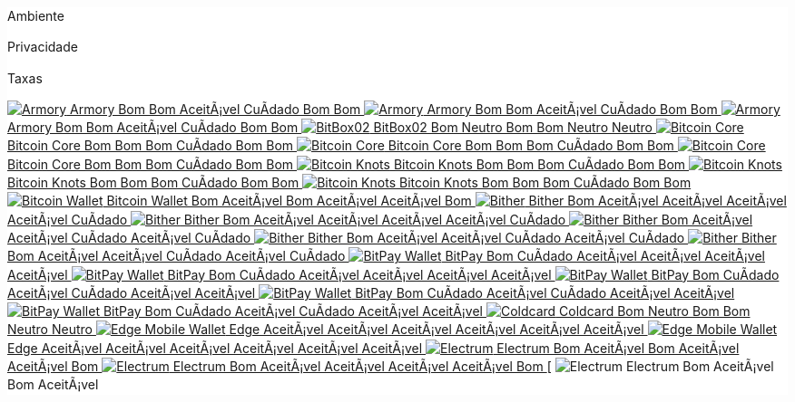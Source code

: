 Ambiente

Privacidade

Taxas

[ ![Armory](/img/wallet/armory.png) Armory Bom Bom AceitÃ¡vel CuÃ­dado Bom Bom
](/pt_BR/wallets/desktop/windows/armory/) [ ![Armory](/img/wallet/armory.png)
Armory Bom Bom AceitÃ¡vel CuÃ­dado Bom Bom
](/pt_BR/wallets/desktop/mac/armory/) [ ![Armory](/img/wallet/armory.png)
Armory Bom Bom AceitÃ¡vel CuÃ­dado Bom Bom
](/pt_BR/wallets/desktop/linux/armory/) [ ![BitBox02](/img/wallet/bitbox.png)
BitBox02 Bom Neutro Bom Bom Neutro Neutro ](/pt_BR/wallets/hardware/bitbox/) [
![Bitcoin Core](/img/wallet/bitcoincore.png) Bitcoin Core Bom Bom Bom CuÃ­dado
Bom Bom ](/pt_BR/wallets/desktop/windows/bitcoincore/) [ ![Bitcoin
Core](/img/wallet/bitcoincore.png) Bitcoin Core Bom Bom Bom CuÃ­dado Bom Bom
](/pt_BR/wallets/desktop/mac/bitcoincore/) [ ![Bitcoin
Core](/img/wallet/bitcoincore.png) Bitcoin Core Bom Bom Bom CuÃ­dado Bom Bom
](/pt_BR/wallets/desktop/linux/bitcoincore/) [ ![Bitcoin
Knots](/img/wallet/bitcoinknots.png) Bitcoin Knots Bom Bom Bom CuÃ­dado Bom
Bom ](/pt_BR/wallets/desktop/windows/bitcoinknots/) [ ![Bitcoin
Knots](/img/wallet/bitcoinknots.png) Bitcoin Knots Bom Bom Bom CuÃ­dado Bom
Bom ](/pt_BR/wallets/desktop/mac/bitcoinknots/) [ ![Bitcoin
Knots](/img/wallet/bitcoinknots.png) Bitcoin Knots Bom Bom Bom CuÃ­dado Bom
Bom ](/pt_BR/wallets/desktop/linux/bitcoinknots/) [ ![Bitcoin
Wallet](/img/wallet/bitcoinwallet.png) Bitcoin Wallet Bom AceitÃ¡vel Bom
AceitÃ¡vel AceitÃ¡vel Bom ](/pt_BR/wallets/mobile/android/bitcoinwallet/) [
![Bither](/img/wallet/bither.png) Bither Bom AceitÃ¡vel AceitÃ¡vel AceitÃ¡vel
AceitÃ¡vel CuÃ­dado ](/pt_BR/wallets/mobile/ios/bither/) [
![Bither](/img/wallet/bither.png) Bither Bom AceitÃ¡vel AceitÃ¡vel AceitÃ¡vel
AceitÃ¡vel CuÃ­dado ](/pt_BR/wallets/mobile/android/bither/) [
![Bither](/img/wallet/bither.png) Bither Bom AceitÃ¡vel AceitÃ¡vel CuÃ­dado
AceitÃ¡vel CuÃ­dado ](/pt_BR/wallets/desktop/windows/bither/) [
![Bither](/img/wallet/bither.png) Bither Bom AceitÃ¡vel AceitÃ¡vel CuÃ­dado
AceitÃ¡vel CuÃ­dado ](/pt_BR/wallets/desktop/mac/bither/) [
![Bither](/img/wallet/bither.png) Bither Bom AceitÃ¡vel AceitÃ¡vel CuÃ­dado
AceitÃ¡vel CuÃ­dado ](/pt_BR/wallets/desktop/linux/bither/) [ ![BitPay
Wallet](/img/wallet/bitpay.png) BitPay Bom CuÃ­dado AceitÃ¡vel AceitÃ¡vel
AceitÃ¡vel AceitÃ¡vel ](/pt_BR/wallets/mobile/android/bitpay/) [ ![BitPay
Wallet](/img/wallet/bitpay.png) BitPay Bom CuÃ­dado AceitÃ¡vel AceitÃ¡vel
AceitÃ¡vel AceitÃ¡vel ](/pt_BR/wallets/mobile/ios/bitpay/) [ ![BitPay
Wallet](/img/wallet/bitpay.png) BitPay Bom CuÃ­dado AceitÃ¡vel CuÃ­dado
AceitÃ¡vel AceitÃ¡vel ](/pt_BR/wallets/desktop/windows/bitpay/) [ ![BitPay
Wallet](/img/wallet/bitpay.png) BitPay Bom CuÃ­dado AceitÃ¡vel CuÃ­dado
AceitÃ¡vel AceitÃ¡vel ](/pt_BR/wallets/desktop/mac/bitpay/) [ ![BitPay
Wallet](/img/wallet/bitpay.png) BitPay Bom CuÃ­dado AceitÃ¡vel CuÃ­dado
AceitÃ¡vel AceitÃ¡vel ](/pt_BR/wallets/desktop/linux/bitpay/) [
![Coldcard](/img/wallet/coldcard.png) Coldcard Bom Neutro Bom Bom Neutro
Neutro ](/pt_BR/wallets/hardware/coldcard/) [ ![Edge Mobile
Wallet](/img/wallet/edgewallet.png) Edge AceitÃ¡vel AceitÃ¡vel AceitÃ¡vel
AceitÃ¡vel AceitÃ¡vel AceitÃ¡vel ](/pt_BR/wallets/mobile/android/edgewallet/)
[ ![Edge Mobile Wallet](/img/wallet/edgewallet.png) Edge AceitÃ¡vel AceitÃ¡vel
AceitÃ¡vel AceitÃ¡vel AceitÃ¡vel AceitÃ¡vel
](/pt_BR/wallets/mobile/ios/edgewallet/) [
![Electrum](/img/wallet/electrum.png) Electrum Bom AceitÃ¡vel Bom AceitÃ¡vel
AceitÃ¡vel Bom ](/pt_BR/wallets/desktop/windows/electrum/) [
![Electrum](/img/wallet/electrum.png) Electrum Bom AceitÃ¡vel AceitÃ¡vel
AceitÃ¡vel AceitÃ¡vel Bom ](/pt_BR/wallets/desktop/mac/electrum/) [
![Electrum](/img/wallet/electrum.png) Electrum Bom AceitÃ¡vel Bom AceitÃ¡vel